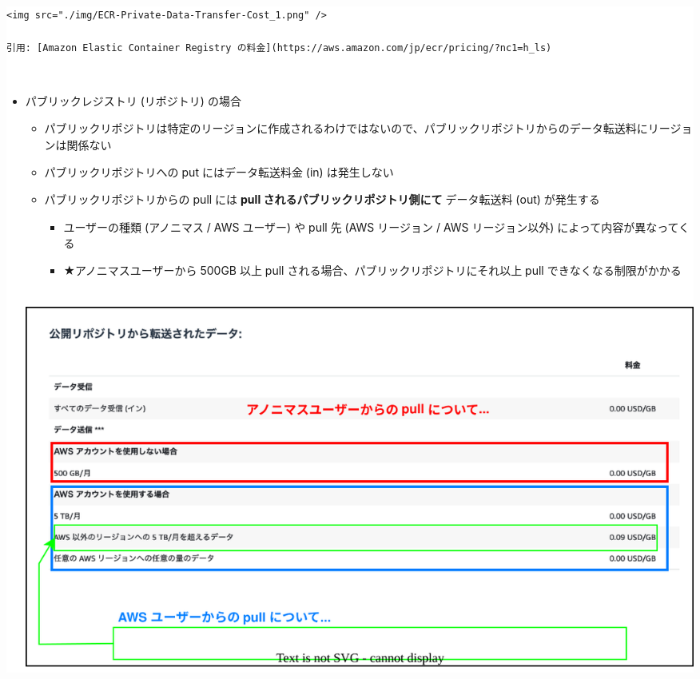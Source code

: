     <img src="./img/ECR-Private-Data-Transfer-Cost_1.png" />

    引用: [Amazon Elastic Container Registry の料金](https://aws.amazon.com/jp/ecr/pricing/?nc1=h_ls)

<br>

- パブリックレジストリ (リポジトリ) の場合

    - パブリックリポジトリは特定のリージョンに作成されるわけではないので、パブリックリポジトリからのデータ転送料にリージョンは関係ない

    - パブリックリポジトリへの put にはデータ転送料金 (in) は発生しない

    - パブリックリポジトリからの pull には **pull されるパブリックリポジトリ側にて** データ転送料 (out) が発生する
        
        - ユーザーの種類 (アノニマス / AWS ユーザー) や pull 先 (AWS リージョン / AWS リージョン以外) によって内容が異なってくる

        - ★アノニマスユーザーから 500GB 以上 pull される場合、パブリックリポジトリにそれ以上 pull できなくなる制限がかかる

    <br>

    <img src="./img/ECR-Public-Data-Transfer-Cost_1.svg" />
